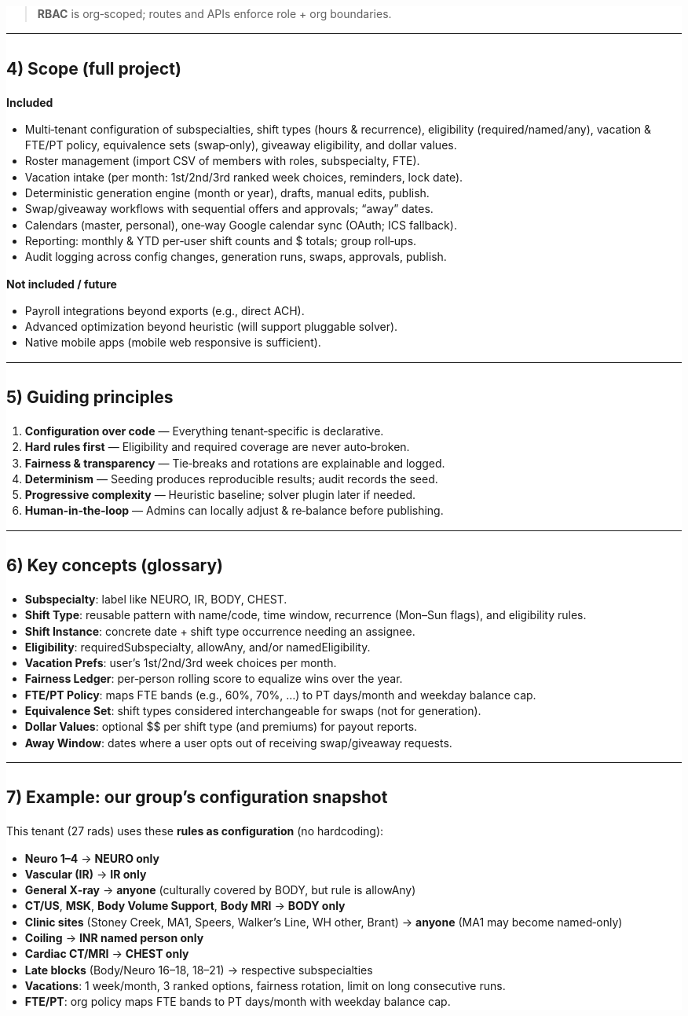 > **RBAC** is org‑scoped; routes and APIs enforce role + org boundaries.

---

## 4) Scope (full project)
**Included**
- Multi‑tenant configuration of subspecialties, shift types (hours & recurrence), eligibility (required/named/any), vacation & FTE/PT policy, equivalence sets (swap‑only), giveaway eligibility, and dollar values.  
- Roster management (import CSV of members with roles, subspecialty, FTE).  
- Vacation intake (per month: 1st/2nd/3rd ranked week choices, reminders, lock date).  
- Deterministic generation engine (month or year), drafts, manual edits, publish.  
- Swap/giveaway workflows with sequential offers and approvals; “away” dates.  
- Calendars (master, personal), one‑way Google calendar sync (OAuth; ICS fallback).  
- Reporting: monthly & YTD per‑user shift counts and $ totals; group roll‑ups.  
- Audit logging across config changes, generation runs, swaps, approvals, publish.

**Not included / future**  
- Payroll integrations beyond exports (e.g., direct ACH).  
- Advanced optimization beyond heuristic (will support pluggable solver).  
- Native mobile apps (mobile web responsive is sufficient).

---

## 5) Guiding principles
1. **Configuration over code** — Everything tenant‑specific is declarative.  
2. **Hard rules first** — Eligibility and required coverage are never auto‑broken.  
3. **Fairness & transparency** — Tie‑breaks and rotations are explainable and logged.  
4. **Determinism** — Seeding produces reproducible results; audit records the seed.  
5. **Progressive complexity** — Heuristic baseline; solver plugin later if needed.  
6. **Human‑in‑the‑loop** — Admins can locally adjust & re‑balance before publishing.

---

## 6) Key concepts (glossary)
- **Subspecialty**: label like NEURO, IR, BODY, CHEST.  
- **Shift Type**: reusable pattern with name/code, time window, recurrence (Mon–Sun flags), and eligibility rules.  
- **Shift Instance**: concrete date + shift type occurrence needing an assignee.  
- **Eligibility**: requiredSubspecialty, allowAny, and/or namedEligibility.  
- **Vacation Prefs**: user’s 1st/2nd/3rd week choices per month.  
- **Fairness Ledger**: per‑person rolling score to equalize wins over the year.  
- **FTE/PT Policy**: maps FTE bands (e.g., 60%, 70%, …) to PT days/month and weekday balance cap.  
- **Equivalence Set**: shift types considered interchangeable for swaps (not for generation).  
- **Dollar Values**: optional $$ per shift type (and premiums) for payout reports.  
- **Away Window**: dates where a user opts out of receiving swap/giveaway requests.

---

## 7) Example: our group’s configuration snapshot
This tenant (27 rads) uses these **rules as configuration** (no hardcoding):
- **Neuro 1–4** → **NEURO only**  
- **Vascular (IR)** → **IR only**  
- **General X‑ray** → **anyone** (culturally covered by BODY, but rule is allowAny)  
- **CT/US**, **MSK**, **Body Volume Support**, **Body MRI** → **BODY only**  
- **Clinic sites** (Stoney Creek, MA1, Speers, Walker’s Line, WH other, Brant) → **anyone** (MA1 may become named‑only)  
- **Coiling** → **INR named person only**  
- **Cardiac CT/MRI** → **CHEST only**  
- **Late blocks** (Body/Neuro 16–18, 18–21) → respective subspecialties  
- **Vacations**: 1 week/month, 3 ranked options, fairness rotation, limit on long consecutive runs.  
- **FTE/PT**: org policy maps FTE bands to PT days/month with weekday balance cap.  